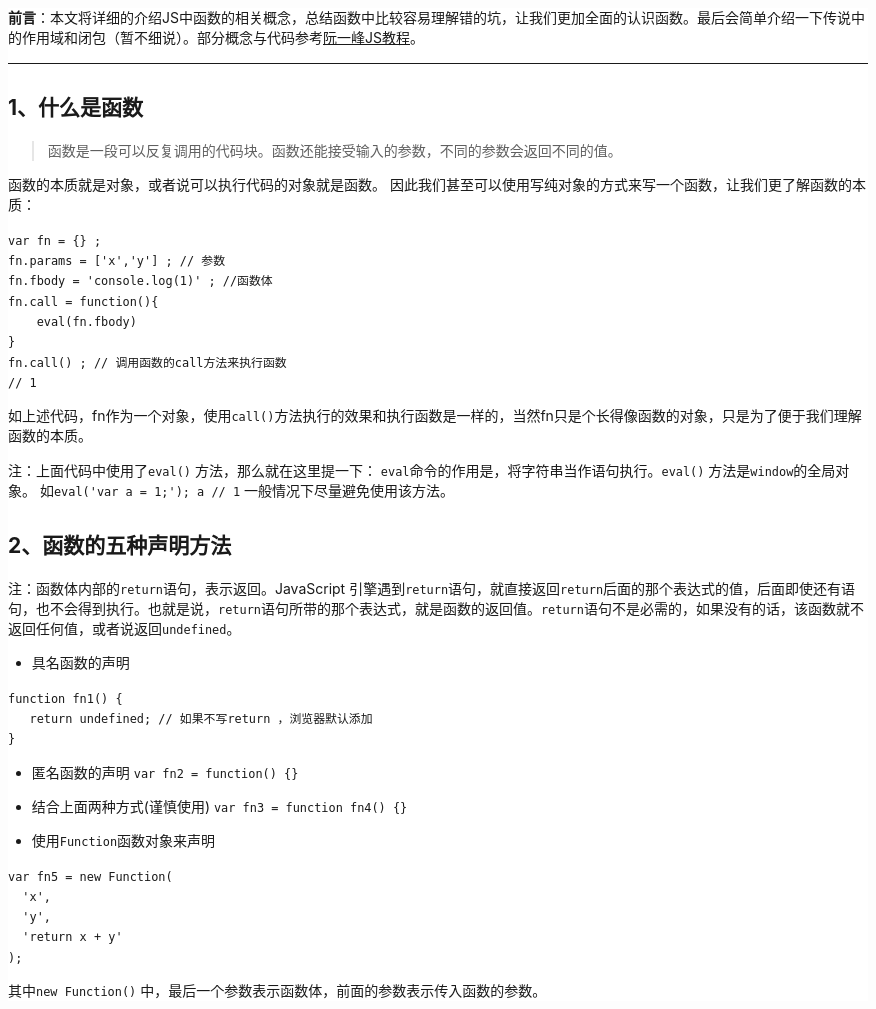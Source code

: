 **前言**：本文将详细的介绍JS中函数的相关概念，总结函数中比较容易理解错的坑，让我们更加全面的认识函数。最后会简单介绍一下传说中的作用域和闭包（暂不细说）。部分概念与代码参考[阮一峰JS教程](http://javascript.ruanyifeng.com/grammar/function.html)。

---

## 1、什么是函数

>函数是一段可以反复调用的代码块。函数还能接受输入的参数，不同的参数会返回不同的值。

函数的本质就是对象，或者说可以执行代码的对象就是函数。
因此我们甚至可以使用写纯对象的方式来写一个函数，让我们更了解函数的本质：
```
var fn = {} ;
fn.params = ['x','y'] ; // 参数
fn.fbody = 'console.log(1)' ; //函数体
fn.call = function(){
	eval(fn.fbody)
}
fn.call() ; // 调用函数的call方法来执行函数
// 1
```
如上述代码，fn作为一个对象，使用`call()`方法执行的效果和执行函数是一样的，当然fn只是个长得像函数的对象，只是为了便于我们理解函数的本质。

注：上面代码中使用了`eval()` 方法，那么就在这里提一下：
 `eval`命令的作用是，将字符串当作语句执行。`eval()` 方法是`window`的全局对象。
如`eval('var a = 1;'); a // 1`
一般情况下尽量避免使用该方法。

## 2、函数的五种声明方法

注：函数体内部的`return`语句，表示返回。JavaScript 引擎遇到`return`语句，就直接返回`return`后面的那个表达式的值，后面即使还有语句，也不会得到执行。也就是说，`return`语句所带的那个表达式，就是函数的返回值。`return`语句不是必需的，如果没有的话，该函数就不返回任何值，或者说返回`undefined`。

- 具名函数的声明
 ```
 function fn1() {
    return undefined; // 如果不写return ，浏览器默认添加
}  
```

- 匿名函数的声明
`var fn2 = function() {}`

- 结合上面两种方式(谨慎使用)
 `var fn3 = function fn4() {}`

- 使用`Function`函数对象来声明
```
var fn5 = new Function(
  'x',
  'y',
  'return x + y'
);
```
其中`new Function()` 中，最后一个参数表示函数体，前面的参数表示传入函数的参数。
